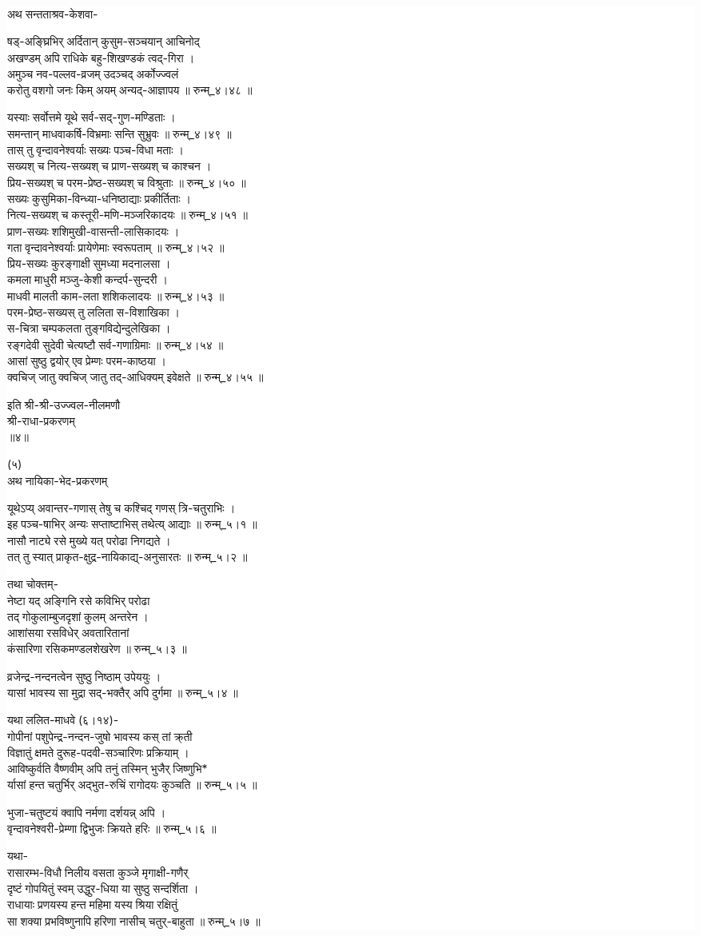 अथ सन्तताश्रव-केशवा-  
    
षड्-अङ्घ्रिभिर् अर्दितान् कुसुम-सञ्चयान् आचिनोद्  
अखण्डम् अपि राधिके बहु-शिखण्डकं त्वद्-गिरा ।  
अमुञ्च नव-पल्लव-व्रजम् उदञ्चद् अर्कोज्ज्वलं  
करोतु वशगो जनः किम् अयम् अन्यद्-आज्ञापय ॥ रुन्म्_४।४८ ॥  
    
यस्याः सर्वोत्तमे यूथे सर्व-सद्-गुण-मण्डिताः ।  
समन्तान् माधवाकर्षि-विभ्रमाः सन्ति सुभ्रुवः ॥ रुन्म्_४।४९ ॥  
तास् तु वृन्दावनेश्वर्याः सख्यः पञ्च-विधा मताः ।  
सख्यश् च नित्य-सख्यश् च प्राण-सख्यश् च काश्चन ।  
प्रिय-सख्यश् च परम-प्रेष्ठ-सख्यश् च विश्रुताः ॥ रुन्म्_४।५० ॥  
सख्यः कुसुमिका-विन्ध्या-धनिष्ठाद्याः प्रकीर्तिताः ।  
नित्य-सख्यश् च कस्तूरी-मणि-मञ्जरिकादयः ॥ रुन्म्_४।५१ ॥  
प्राण-सख्यः शशिमुखी-वासन्ती-लासिकादयः ।  
गता वृन्दावनेश्वर्याः प्रायेणेमाः स्वरूपताम् ॥ रुन्म्_४।५२ ॥  
प्रिय-सख्यः कुरङ्गाक्षी सुमध्या मदनालसा ।  
कमला माधुरी मञ्जु-केशी कन्दर्प-सुन्दरी ।  
माधवी मालती काम-लता शशिकलादयः ॥ रुन्म्_४।५३ ॥  
परम-प्रेष्ठ-सख्यस् तु ललिता स-विशाखिका ।  
स-चित्रा चम्पकलता तुङ्गविद्येन्दुलेखिका ।  
रङ्गदेवी सुदेवी चेत्यष्टौ सर्व-गणाग्रिमाः ॥ रुन्म्_४।५४ ॥  
आसां सुष्ठु द्वयोर् एव प्रेम्णः परम-काष्ठया ।  
क्वचिज् जातु क्वचिज् जातु तद्-आधिक्यम् इवेक्षते ॥ रुन्म्_४।५५ ॥  
    
इति श्री-श्री-उज्ज्वल-नीलमणौ   
श्री-राधा-प्रकरणम्   
॥४॥  
    
(५)  
अथ नायिका-भेद-प्रकरणम्  
    
यूथेऽप्य् अवान्तर-गणास् तेषु च कश्चिद् गणस् त्रि-चतुराभिः ।  
इह पञ्च-षाभिर् अन्यः सप्ताष्टाभिस् तथेत्य् आद्याः ॥ रुन्म्_५।१ ॥  
नासौ नाट्ये रसे मुख्ये यत् परोढा निगद्यते ।  
तत् तु स्यात् प्राकृत-क्षुद्र-नायिकाद्य्-अनुसारतः ॥ रुन्म्_५।२ ॥  
    
तथा चोक्तम्-  
नेष्टा यद् अङ्गिनि रसे कविभिर् परोढा  
तद् गोकुलाम्बुजदृशां कुलम् अन्तरेन ।  
आशांसया रसविधेर् अवतारितानां  
कंसारिणा रसिकमण्डलशेखरेण ॥ रुन्म्_५।३ ॥  
    
व्रजेन्द्र-नन्दनत्वेन सुष्ठु निष्ठाम् उपेययुः ।  
यासां भावस्य सा मुद्रा सद्-भक्तैर् अपि दुर्गमा ॥ रुन्म्_५।४ ॥  
    
यथा ललित-माधवे (६।१४)-  
गोपीनां पशुपेन्द्र-नन्दन-जुषो भावस्य कस् तां क्र्ती  
विज्ञातुं क्षमते दुरूह-पदवी-सञ्चारिणः प्रक्रियाम् ।  
आविष्कुर्वति वैष्णवीम् अपि तनुं तस्मिन् भुजैर् जिष्णुभि*  
र्यासां हन्त चतुर्भिर् अद्भुत-रुचिं रागोदयः कुञ्चति ॥ रुन्म्_५।५ ॥  
    
भुजा-चतुष्टयं क्वापि नर्मणा दर्शयन्न् अपि ।  
वृन्दावनेश्वरी-प्रेम्णा द्विभुजः क्रियते हरिः ॥ रुन्म्_५।६ ॥  
    
यथा-  
रासारम्भ-विधौ निलीय वसता कुञ्जे मृगाक्षी-गणैर्  
दृष्टं गोपयितुं स्वम् उद्धुर-धिया या सुष्ठु सन्दर्शिता ।  
राधायाः प्रणयस्य हन्त महिमा यस्य श्रिया रक्षितुं  
सा शक्या प्रभविष्णुनापि हरिणा नासीच् चतुर्-बाहुता ॥ रुन्म्_५।७ ॥  
    